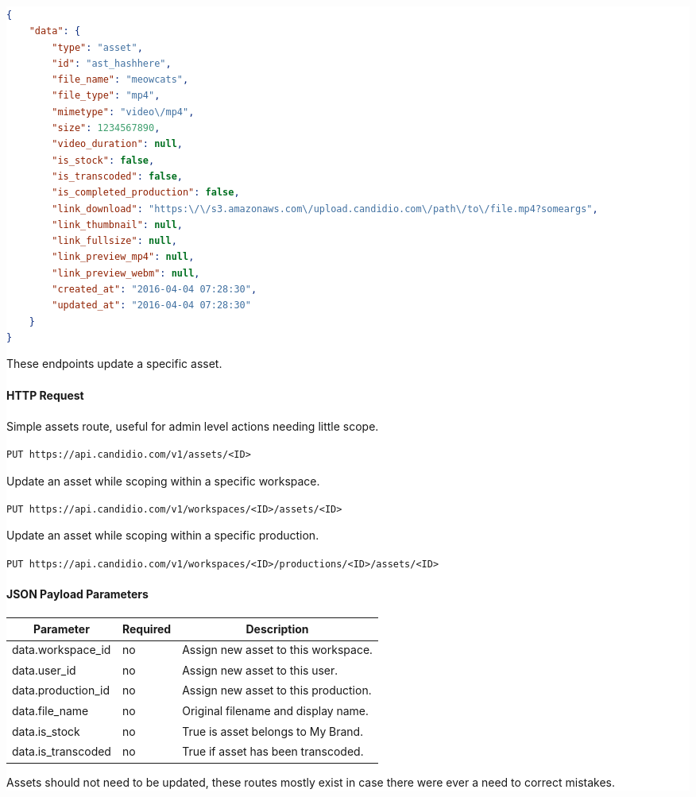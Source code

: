 

```json
{
	"data": {
		"type": "asset",
		"id": "ast_hashhere",
		"file_name": "meowcats",
		"file_type": "mp4",
		"mimetype": "video\/mp4",
		"size": 1234567890,
		"video_duration": null,
		"is_stock": false,
		"is_transcoded": false,
		"is_completed_production": false,
		"link_download": "https:\/\/s3.amazonaws.com\/upload.candidio.com\/path\/to\/file.mp4?someargs",
		"link_thumbnail": null,
		"link_fullsize": null,
		"link_preview_mp4": null,
		"link_preview_webm": null,
		"created_at": "2016-04-04 07:28:30",
		"updated_at": "2016-04-04 07:28:30"
	}
}
```

These endpoints update a specific asset.

#### HTTP Request

Simple assets route, useful for admin level actions needing little scope.

`PUT https://api.candidio.com/v1/assets/<ID>`

Update an asset while scoping within a specific workspace.

`PUT https://api.candidio.com/v1/workspaces/<ID>/assets/<ID>`

Update an asset while scoping within a specific production.

`PUT https://api.candidio.com/v1/workspaces/<ID>/productions/<ID>/assets/<ID>`

#### JSON Payload Parameters

Parameter | Required | Description
--------- | ------- | -----------
data.workspace_id | no | Assign new asset to this workspace.
data.user_id | no | Assign new asset to this user.
data.production_id | no | Assign new asset to this production.
data.file_name | no | Original filename and display name.
data.is_stock | no | True is asset belongs to My Brand.
data.is_transcoded | no | True if asset has been transcoded.

<aside class="success">
Assets should not need to be updated, these routes mostly exist in case there were ever a need to correct mistakes.
</aside>
